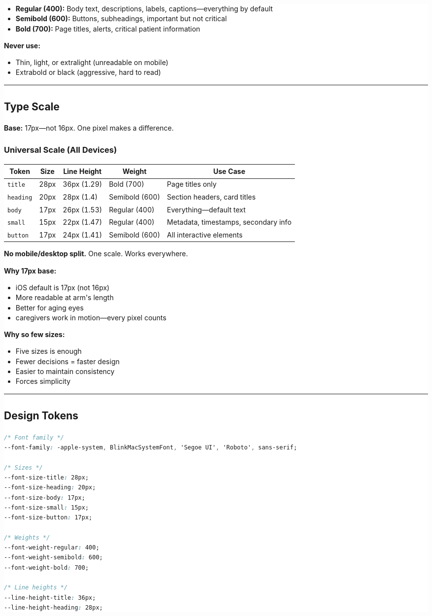 - **Regular (400):** Body text, descriptions, labels, captions—everything by default
- **Semibold (600):** Buttons, subheadings, important but not critical
- **Bold (700):** Page titles, alerts, critical patient information

**Never use:**

- Thin, light, or extralight (unreadable on mobile)
- Extrabold or black (aggressive, hard to read)

---

## Type Scale

**Base:** 17px—not 16px. One pixel makes a difference.

### Universal Scale (All Devices)

| Token     | Size | Line Height | Weight         | Use Case                             |
| --------- | ---- | ----------- | -------------- | ------------------------------------ |
| `title`   | 28px | 36px (1.29) | Bold (700)     | Page titles only                     |
| `heading` | 20px | 28px (1.4)  | Semibold (600) | Section headers, card titles         |
| `body`    | 17px | 26px (1.53) | Regular (400)  | Everything—default text              |
| `small`   | 15px | 22px (1.47) | Regular (400)  | Metadata, timestamps, secondary info |
| `button`  | 17px | 24px (1.41) | Semibold (600) | All interactive elements             |

**No mobile/desktop split.** One scale. Works everywhere.

**Why 17px base:**

- iOS default is 17px (not 16px)
- More readable at arm's length
- Better for aging eyes
- caregivers work in motion—every pixel counts

**Why so few sizes:**

- Five sizes is enough
- Fewer decisions = faster design
- Easier to maintain consistency
- Forces simplicity

---

## Design Tokens

```css
/* Font family */
--font-family: -apple-system, BlinkMacSystemFont, 'Segoe UI', 'Roboto', sans-serif;

/* Sizes */
--font-size-title: 28px;
--font-size-heading: 20px;
--font-size-body: 17px;
--font-size-small: 15px;
--font-size-button: 17px;

/* Weights */
--font-weight-regular: 400;
--font-weight-semibold: 600;
--font-weight-bold: 700;

/* Line heights */
--line-height-title: 36px;
--line-height-heading: 28px;
```